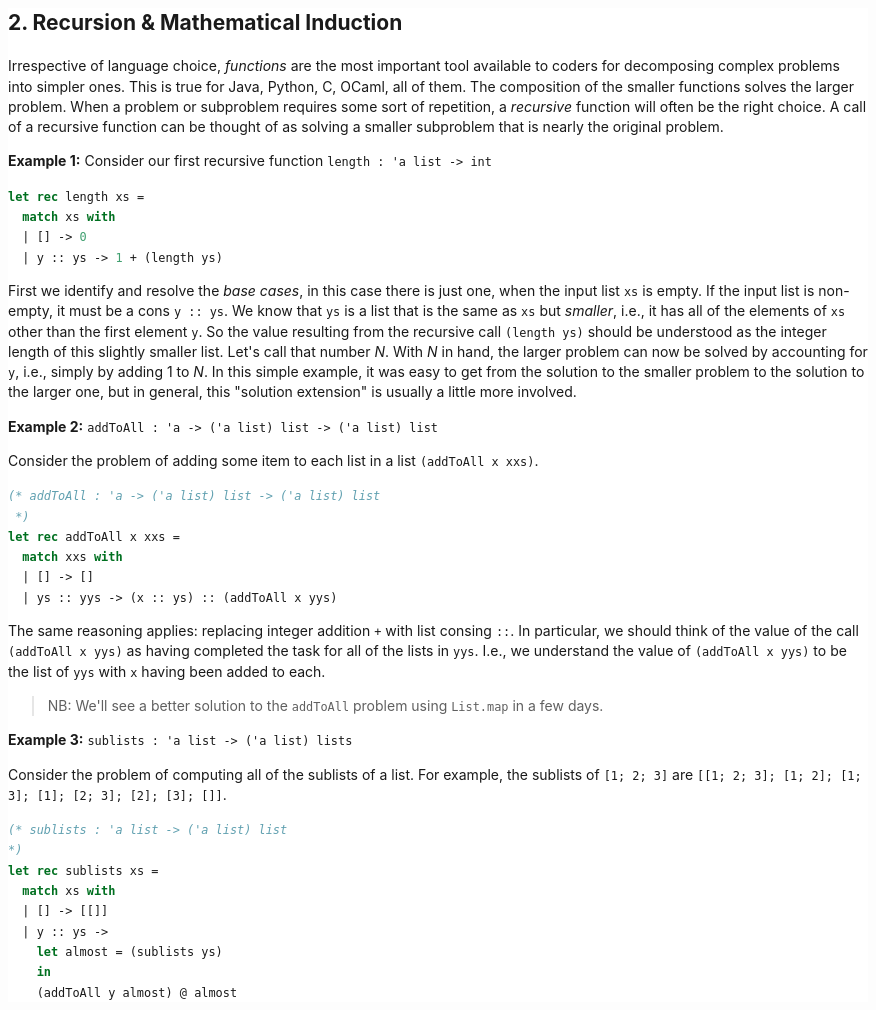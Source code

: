 ## 2. Recursion & Mathematical Induction

Irrespective of language choice, *functions* are the most important tool available to coders for decomposing complex problems into simpler ones. This is true for Java, Python, C, OCaml, all of them. The composition of the smaller functions solves the larger problem. When a problem or subproblem requires some sort of repetition, a *recursive* function will often be the right choice. A call of a recursive function can be thought of as solving a smaller subproblem that is nearly the original problem.

**Example 1:** Consider our first recursive function `length : 'a list -> int`

```ocaml
let rec length xs =
  match xs with
  | [] -> 0
  | y :: ys -> 1 + (length ys)
```

First we identify and resolve the *base cases*, in this case there is just one, when the input list `xs` is empty. If the input list is non-empty, it must be a cons `y :: ys`. We know that `ys` is a list that is the same as `xs` but *smaller*, i.e., it has all of the elements of `xs` other than the first element `y`. So the value resulting from the recursive call `(length ys)` should be understood as the integer length of this slightly smaller list. Let's call that number $N$. With $N$ in hand, the larger problem can now be solved by accounting for `y`, i.e., simply by adding 1 to $N$. In this simple example, it was easy to get from the solution to the smaller problem to the solution to the larger one, but in general, this "solution extension" is usually a little more involved.

**Example 2:** `addToAll : 'a -> ('a list) list -> ('a list) list`

Consider the problem of adding some item to each list in a list `(addToAll x xxs)`.

```ocaml
(* addToAll : 'a -> ('a list) list -> ('a list) list
 *)
let rec addToAll x xxs =
  match xxs with
  | [] -> []
  | ys :: yys -> (x :: ys) :: (addToAll x yys)
```

The same reasoning applies: replacing integer addition `+` with list consing `::`. In particular, we should think of the value of the call `(addToAll x yys)` as having completed the task for all of the lists in `yys`. I.e., we understand the value of `(addToAll x yys)` to be the list of `yys` with `x` having been added to each.

> NB: We'll see a better solution to the `addToAll` problem using `List.map` in a few days.

**Example 3:** `sublists : 'a list -> ('a list) lists`

Consider the problem of computing all of the sublists of a list. For example, the sublists of `[1; 2; 3]` are `[[1; 2; 3]; [1; 2]; [1; 3]; [1]; [2; 3]; [2]; [3]; []]`.

```ocaml
(* sublists : 'a list -> ('a list) list
*)
let rec sublists xs =
  match xs with
  | [] -> [[]]
  | y :: ys ->
    let almost = (sublists ys)
    in
    (addToAll y almost) @ almost
```
